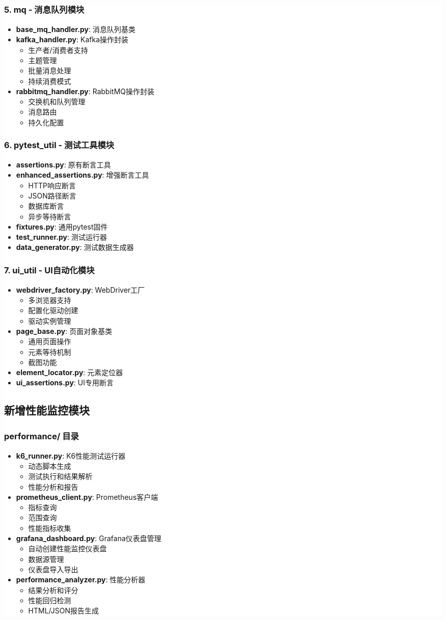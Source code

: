 ### 5. mq - 消息队列模块
- **base_mq_handler.py**: 消息队列基类
- **kafka_handler.py**: Kafka操作封装
  - 生产者/消费者支持
  - 主题管理
  - 批量消息处理
  - 持续消费模式
- **rabbitmq_handler.py**: RabbitMQ操作封装
  - 交换机和队列管理
  - 消息路由
  - 持久化配置

### 6. pytest_util - 测试工具模块
- **assertions.py**: 原有断言工具
- **enhanced_assertions.py**: 增强断言工具
  - HTTP响应断言
  - JSON路径断言
  - 数据库断言
  - 异步等待断言
- **fixtures.py**: 通用pytest固件
- **test_runner.py**: 测试运行器
- **data_generator.py**: 测试数据生成器

### 7. ui_util - UI自动化模块
- **webdriver_factory.py**: WebDriver工厂
  - 多浏览器支持
  - 配置化驱动创建
  - 驱动实例管理
- **page_base.py**: 页面对象基类
  - 通用页面操作
  - 元素等待机制
  - 截图功能
- **element_locator.py**: 元素定位器
- **ui_assertions.py**: UI专用断言

## 新增性能监控模块

### performance/ 目录
- **k6_runner.py**: K6性能测试运行器
  - 动态脚本生成
  - 测试执行和结果解析
  - 性能分析和报告
- **prometheus_client.py**: Prometheus客户端
  - 指标查询
  - 范围查询
  - 性能指标收集
- **grafana_dashboard.py**: Grafana仪表盘管理
  - 自动创建性能监控仪表盘
  - 数据源管理
  - 仪表盘导入导出
- **performance_analyzer.py**: 性能分析器
  - 结果分析和评分
  - 性能回归检测
  - HTML/JSON报告生成
